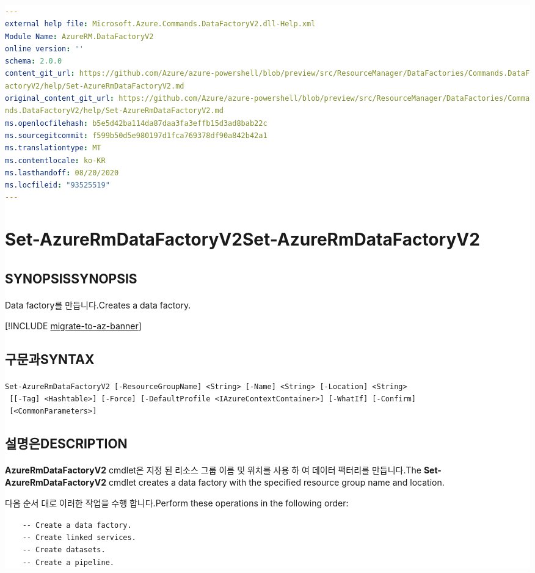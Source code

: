 ```yaml
---
external help file: Microsoft.Azure.Commands.DataFactoryV2.dll-Help.xml
Module Name: AzureRM.DataFactoryV2
online version: ''
schema: 2.0.0
content_git_url: https://github.com/Azure/azure-powershell/blob/preview/src/ResourceManager/DataFactories/Commands.DataFactoryV2/help/Set-AzureRmDataFactoryV2.md
original_content_git_url: https://github.com/Azure/azure-powershell/blob/preview/src/ResourceManager/DataFactories/Commands.DataFactoryV2/help/Set-AzureRmDataFactoryV2.md
ms.openlocfilehash: b5e5d42ba114da87daa3fa3effb15d3ad8bab22c
ms.sourcegitcommit: f599b50d5e980197d1fca769378df90a842b42a1
ms.translationtype: MT
ms.contentlocale: ko-KR
ms.lasthandoff: 08/20/2020
ms.locfileid: "93525519"
---
```

# <span data-ttu-id="3455d-101">Set-AzureRmDataFactoryV2</span><span class="sxs-lookup"><span data-stu-id="3455d-101">Set-AzureRmDataFactoryV2</span></span>

## <span data-ttu-id="3455d-102">SYNOPSIS</span><span class="sxs-lookup"><span data-stu-id="3455d-102">SYNOPSIS</span></span>
<span data-ttu-id="3455d-103">Data factory를 만듭니다.</span><span class="sxs-lookup"><span data-stu-id="3455d-103">Creates a data factory.</span></span>

[!INCLUDE [migrate-to-az-banner](../../includes/migrate-to-az-banner.md)]

## <span data-ttu-id="3455d-104">구문과</span><span class="sxs-lookup"><span data-stu-id="3455d-104">SYNTAX</span></span>

```
Set-AzureRmDataFactoryV2 [-ResourceGroupName] <String> [-Name] <String> [-Location] <String>
 [[-Tag] <Hashtable>] [-Force] [-DefaultProfile <IAzureContextContainer>] [-WhatIf] [-Confirm]
 [<CommonParameters>]
```

## <span data-ttu-id="3455d-105">설명은</span><span class="sxs-lookup"><span data-stu-id="3455d-105">DESCRIPTION</span></span>
<span data-ttu-id="3455d-106">**AzureRmDataFactoryV2** cmdlet은 지정 된 리소스 그룹 이름 및 위치를 사용 하 여 데이터 팩터리를 만듭니다.</span><span class="sxs-lookup"><span data-stu-id="3455d-106">The **Set-AzureRmDataFactoryV2** cmdlet creates a data factory with the specified resource group name and location.</span></span>

<span data-ttu-id="3455d-107">다음 순서 대로 이러한 작업을 수행 합니다.</span><span class="sxs-lookup"><span data-stu-id="3455d-107">Perform these operations in the following order:</span></span>

        -- Create a data factory.
        -- Create linked services.
        -- Create datasets.
        -- Create a pipeline.

